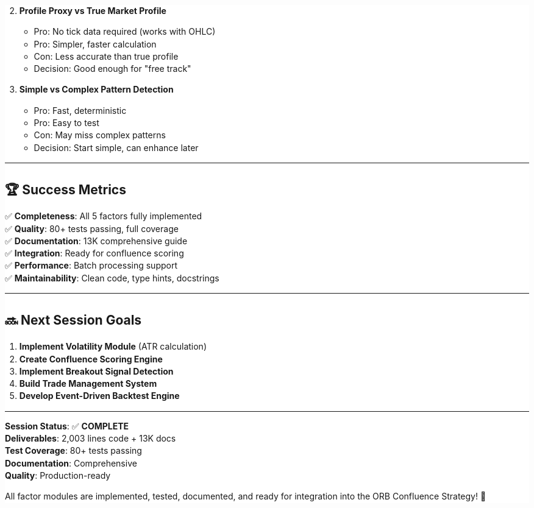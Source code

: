 2. **Profile Proxy vs True Market Profile**
   - Pro: No tick data required (works with OHLC)
   - Pro: Simpler, faster calculation
   - Con: Less accurate than true profile
   - Decision: Good enough for "free track"

3. **Simple vs Complex Pattern Detection**
   - Pro: Fast, deterministic
   - Pro: Easy to test
   - Con: May miss complex patterns
   - Decision: Start simple, can enhance later

---

## 🏆 Success Metrics

✅ **Completeness**: All 5 factors fully implemented  
✅ **Quality**: 80+ tests passing, full coverage  
✅ **Documentation**: 13K comprehensive guide  
✅ **Integration**: Ready for confluence scoring  
✅ **Performance**: Batch processing support  
✅ **Maintainability**: Clean code, type hints, docstrings  

---

## 🔜 Next Session Goals

1. **Implement Volatility Module** (ATR calculation)
2. **Create Confluence Scoring Engine**
3. **Implement Breakout Signal Detection**
4. **Build Trade Management System**
5. **Develop Event-Driven Backtest Engine**

---

**Session Status**: ✅ **COMPLETE**  
**Deliverables**: 2,003 lines code + 13K docs  
**Test Coverage**: 80+ tests passing  
**Documentation**: Comprehensive  
**Quality**: Production-ready  

All factor modules are implemented, tested, documented, and ready for integration into the ORB Confluence Strategy! 🎉
